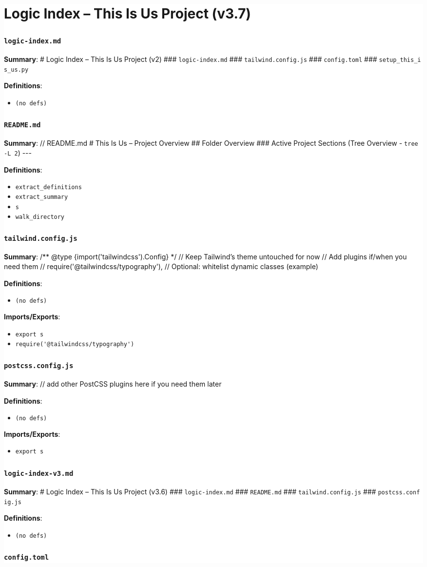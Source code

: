 # Logic Index – This Is Us Project (v3.7)


### `logic-index.md`

**Summary**: # Logic Index – This Is Us Project (v2) ### `logic-index.md` ### `tailwind.config.js` ### `config.toml` ### `setup_this_is_us.py`

**Definitions**:
- `(no defs)`

### `README.md`

**Summary**: // README.md # This Is Us – Project Overview ## Folder Overview ### Active Project Sections (Tree Overview - `tree -L 2`) ---

**Definitions**:
- `extract_definitions`
- `extract_summary`
- `s`
- `walk_directory`

### `tailwind.config.js`

**Summary**: /** @type {import('tailwindcss').Config} */ // Keep Tailwind’s theme untouched for now // Add plugins if/when you need them // require('@tailwindcss/typography'), // Optional: whitelist dynamic classes (example)

**Definitions**:
- `(no defs)`

**Imports/Exports**:
- `export s`
- `require('@tailwindcss/typography')`

### `postcss.config.js`

**Summary**: // add other PostCSS plugins here if you need them later

**Definitions**:
- `(no defs)`

**Imports/Exports**:
- `export s`

### `logic-index-v3.md`

**Summary**: # Logic Index – This Is Us Project (v3.6) ### `logic-index.md` ### `README.md` ### `tailwind.config.js` ### `postcss.config.js`

**Definitions**:
- `(no defs)`

### `config.toml`

